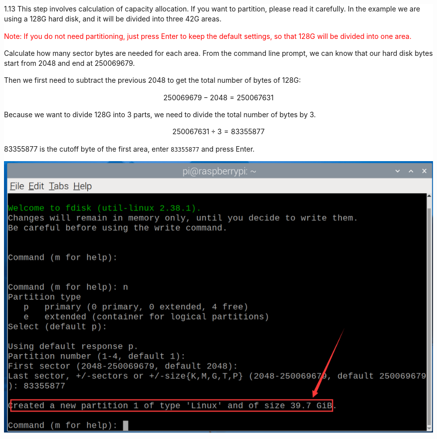  1.13 This step involves calculation of capacity allocation. If you want to partition, please read it carefully. In the example we are using a 128G hard disk, and it will be divided into three 42G areas.

<p style="color:red;">Note: If you do not need partitioning, just press Enter to keep the default settings, so that 128G will be divided into one area.</p>

Calculate how many sector bytes are needed for each area. From the command line prompt, we can know that our hard disk bytes start from 2048 and end at 250069679.

Then we first need to subtract the previous 2048 to get the total number of bytes of 128G:




$$
250069679-2048=250067631
$$




Because we want to divide 128G into 3 parts, we need to divide the total number of bytes by 3.




$$
250067631÷3=83355877
$$




83355877 is the cutoff byte of the first area, enter `83355877` and press Enter.

![](./media/F12.png)

